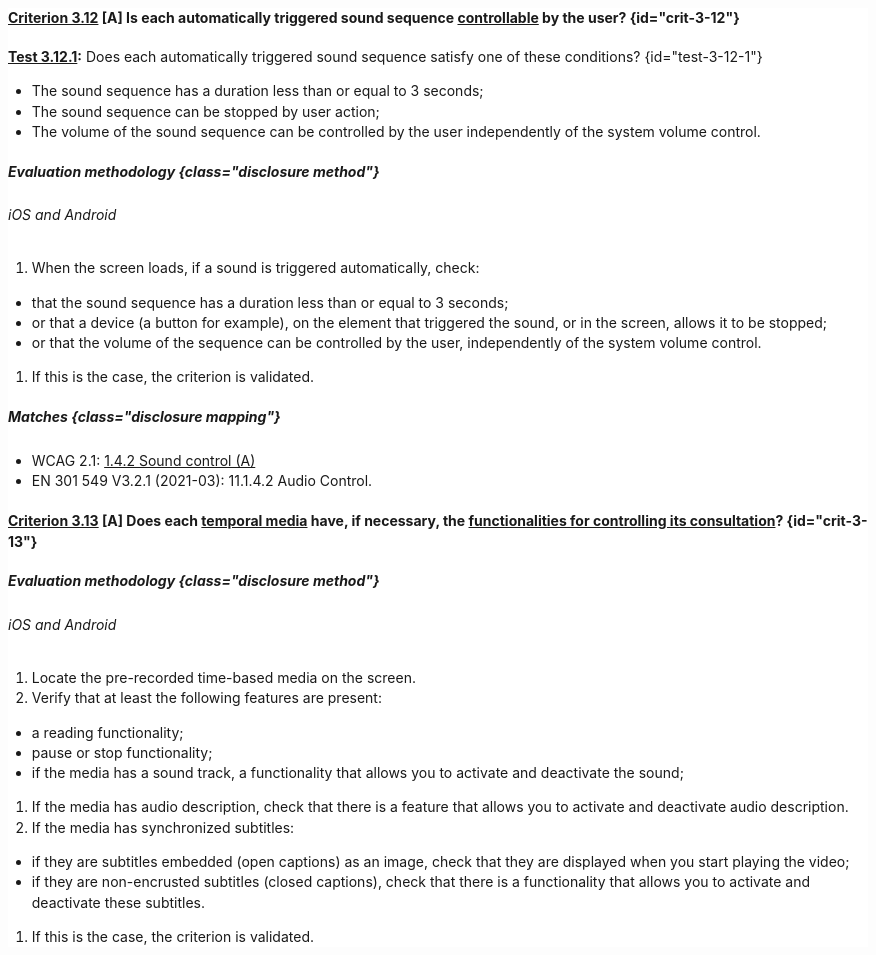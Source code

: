 #### [Criterion 3.12](#crit-3-12) [A] Is each automatically triggered sound sequence [controllable](glossaire.md#control-sound-triggered-automatically) by the user? {id="crit-3-12"}

**[Test 3.12.1](#test-3-12-1):** Does each automatically triggered sound sequence satisfy one of these conditions? {id="test-3-12-1"}
- The sound sequence has a duration less than or equal to 3 seconds;
- The sound sequence can be stopped by user action;
- The volume of the sound sequence can be controlled by the user independently of the system volume control.

##### Evaluation methodology {class="disclosure method"}

###### iOS and Android

1. When the screen loads, if a sound is triggered automatically, check:
- that the sound sequence has a duration less than or equal to 3 seconds;
- or that a device (a button for example), on the element that triggered the sound, or in the screen, allows it to be stopped;
- or that the volume of the sequence can be controlled by the user, independently of the system volume control.
1. If this is the case, the criterion is validated.

##### Matches {class="disclosure mapping"}

- WCAG 2.1: [1.4.2 Sound control (A)](https://www.w3.org/Translations/WCAG21-fr/#audio-control)
- EN 301 549 V3.2.1 (2021-03): 11.1.4.2 Audio Control.

#### [Criterion 3.13](#crit-3-13) [A] Does each [temporal media](glossaire.md#media-temporal-type-son-video-et-synchronise) have, if necessary, the [functionalities for controlling its consultation](glossaire.md#controle-de-la-consultation-d-un-temporal-media)? {id="crit-3-13"}

##### Evaluation methodology {class="disclosure method"}

###### iOS and Android

1. Locate the pre-recorded time-based media on the screen.
1. Verify that at least the following features are present:
- a reading functionality;
- pause or stop functionality;
- if the media has a sound track, a functionality that allows you to activate and deactivate the sound;
1. If the media has audio description, check that there is a feature that allows you to activate and deactivate audio description.
1. If the media has synchronized subtitles:
- if they are subtitles embedded (open captions) as an image, check that they are displayed when you start playing the video;
- if they are non-encrusted subtitles (closed captions), check that there is a functionality that allows you to activate and deactivate these subtitles.
1. If this is the case, the criterion is validated.
